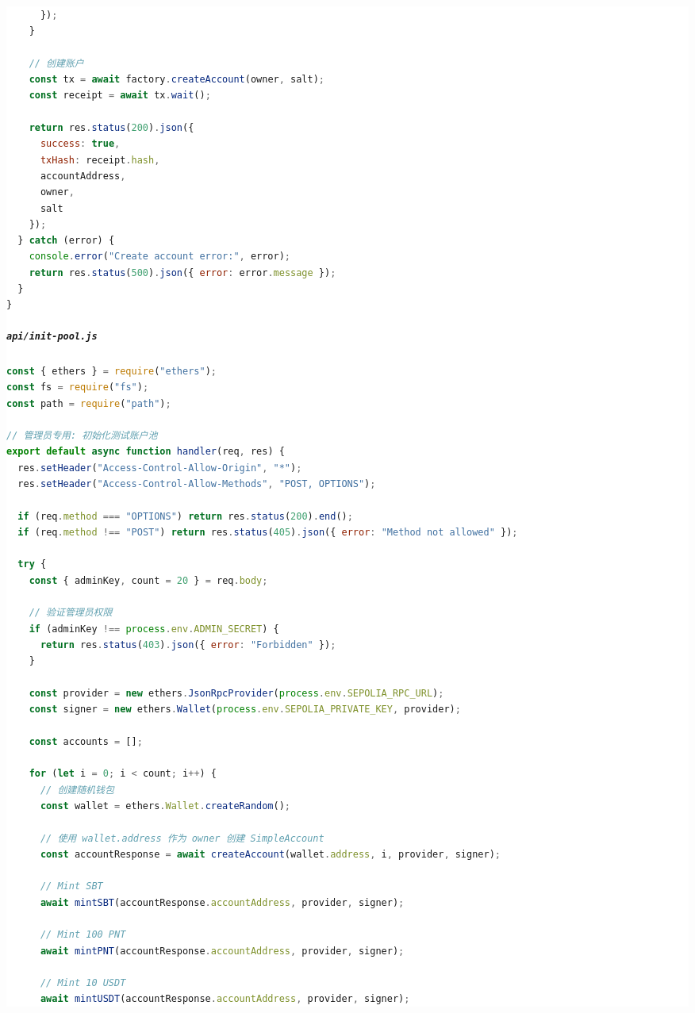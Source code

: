 ```javascript
      });
    }
    
    // 创建账户
    const tx = await factory.createAccount(owner, salt);
    const receipt = await tx.wait();
    
    return res.status(200).json({
      success: true,
      txHash: receipt.hash,
      accountAddress,
      owner,
      salt
    });
  } catch (error) {
    console.error("Create account error:", error);
    return res.status(500).json({ error: error.message });
  }
}
```

##### `api/init-pool.js`
```javascript
const { ethers } = require("ethers");
const fs = require("fs");
const path = require("path");

// 管理员专用: 初始化测试账户池
export default async function handler(req, res) {
  res.setHeader("Access-Control-Allow-Origin", "*");
  res.setHeader("Access-Control-Allow-Methods", "POST, OPTIONS");
  
  if (req.method === "OPTIONS") return res.status(200).end();
  if (req.method !== "POST") return res.status(405).json({ error: "Method not allowed" });

  try {
    const { adminKey, count = 20 } = req.body;
    
    // 验证管理员权限
    if (adminKey !== process.env.ADMIN_SECRET) {
      return res.status(403).json({ error: "Forbidden" });
    }
    
    const provider = new ethers.JsonRpcProvider(process.env.SEPOLIA_RPC_URL);
    const signer = new ethers.Wallet(process.env.SEPOLIA_PRIVATE_KEY, provider);
    
    const accounts = [];
    
    for (let i = 0; i < count; i++) {
      // 创建随机钱包
      const wallet = ethers.Wallet.createRandom();
      
      // 使用 wallet.address 作为 owner 创建 SimpleAccount
      const accountResponse = await createAccount(wallet.address, i, provider, signer);
      
      // Mint SBT
      await mintSBT(accountResponse.accountAddress, provider, signer);
      
      // Mint 100 PNT
      await mintPNT(accountResponse.accountAddress, provider, signer);
      
      // Mint 10 USDT
      await mintUSDT(accountResponse.accountAddress, provider, signer);
```